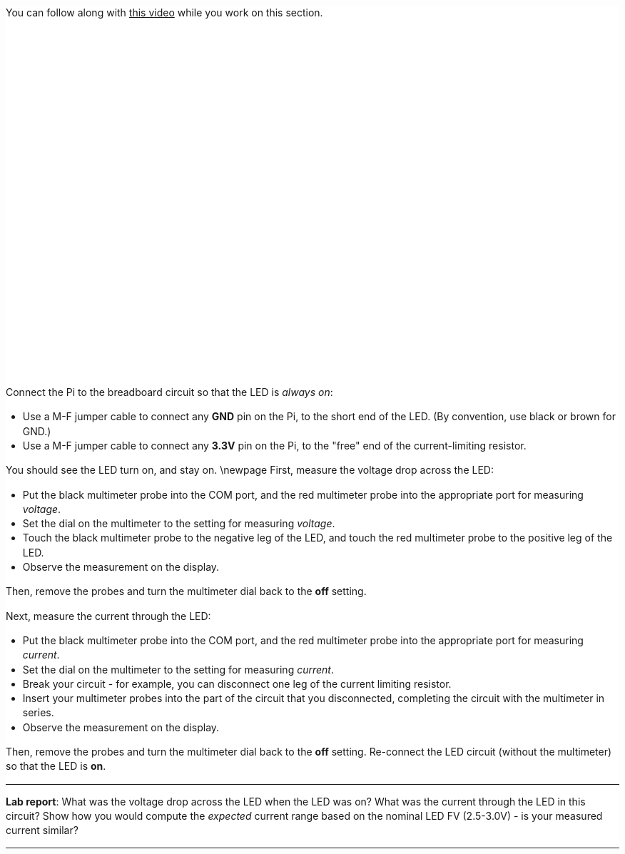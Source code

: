 You can follow along with [this video](https://stream.nyu.edu/media/Measuring+current+and+voltage+with+a+multimeter/1_9zkk3yrb) while you work on this section.

<div style="max-width:1280px"><div style="position:relative;padding-bottom:56.25%"><iframe id="kaltura_player" src="https://cdnapisec.kaltura.com/p/1674401/sp/167440100/embedIframeJs/uiconf_id/23435151/partner_id/1674401?iframeembed=true&playerId=kaltura_player&entry_id=1_9zkk3yrb&flashvars[streamerType]=auto&amp;flashvars[localizationCode]=en&amp;flashvars[leadWithHTML5]=true&amp;flashvars[sideBarContainer.plugin]=true&amp;flashvars[sideBarContainer.position]=left&amp;flashvars[sideBarContainer.clickToClose]=true&amp;flashvars[chapters.plugin]=true&amp;flashvars[chapters.layout]=vertical&amp;flashvars[chapters.thumbnailRotator]=false&amp;flashvars[streamSelector.plugin]=true&amp;flashvars[EmbedPlayer.SpinnerTarget]=videoHolder&amp;flashvars[dualScreen.plugin]=true&amp;flashvars[LeadWithHLSOnFlash]=true&amp;flashvars[Kaltura.addCrossoriginToIframe]=true&amp;&wid=1_w8mj3uio" width="1280" height="720" allowfullscreen webkitallowfullscreen mozAllowFullScreen allow="autoplay *; fullscreen *; encrypted-media *" sandbox="allow-forms allow-same-origin allow-scripts allow-top-navigation allow-pointer-lock allow-popups allow-modals allow-orientation-lock allow-popups-to-escape-sandbox allow-presentation allow-top-navigation-by-user-activation" frameborder="0" title="Kaltura Player" style="position:absolute;top:0;left:0;width:100%;height:100%"></iframe></div></div>

Connect the Pi to the breadboard circuit so that the LED is *always on*:


* Use a M-F jumper cable to connect any **GND** pin on the Pi, to the short end of the LED. (By convention, use black or brown for GND.)
* Use a M-F jumper cable to connect any **3.3V** pin on the Pi, to the "free" end of the current-limiting resistor.

You should see the LED turn on, and stay on.
\newpage
First, measure the voltage drop across the LED:

* Put the black multimeter probe into the COM port, and the red multimeter probe into the appropriate port for measuring *voltage*. 
* Set the dial on the multimeter to the setting for measuring *voltage*.
* Touch the black multimeter probe to the negative leg of the LED, and touch the red multimeter probe to the positive leg of the LED.
* Observe the measurement on the display.

Then, remove the probes and turn the multimeter dial back to the **off** setting.

Next, measure the current through the LED:

* Put the black multimeter probe into the COM port, and the red multimeter probe into the appropriate port for measuring *current*. 
* Set the dial on the multimeter to the setting for measuring *current*.
* Break your circuit - for example, you can disconnect one leg of the current limiting resistor.
* Insert your multimeter probes into the part of the circuit that you disconnected, completing the circuit with the multimeter in series.
* Observe the measurement on the display.

Then, remove the probes and turn the multimeter dial back to the **off** setting. Re-connect the LED circuit (without the multimeter) so that the LED is **on**.

---

**Lab report**: What was the voltage drop across the LED when the LED was on? What was the current through the LED in this circuit? Show how you would compute the *expected* current range based on the nominal LED FV (2.5-3.0V) - is your measured current similar?

---